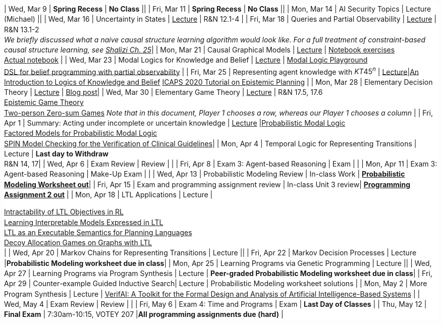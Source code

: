 | Wed, Mar 9  | **Spring Recess** | **No Class** ||
| Fri, Mar 11 | **Spring Recess** | **No Class** ||
| Mon, Mar 14 | AI Security Topics | Lecture (Michael)  ||
| Wed, Mar 16 | Uncertainty in States | [Lecture](lectures/Lec15_probabilistic_states.pdf) | R&N 12.1-4 | 
| Fri, Mar 18 | Queries and Partial Observability | [Lecture](lectures/Lec16_queries.pdf) | R&N 13.1-2 <br/> _We briefly discussed what a naive causal structure learning algorithm would look like. For a full treatment of constraint-based causal structure learning, see [Shalizi Ch. 25](https://www.stat.cmu.edu/~cshalizi/uADA/12/lectures/ch25.pdf)_|
| Mon, Mar 21 | Causal Graphical Models | [Lecture](lectures/Lec17_CGMs.pdf) | [Notebook exercises](code/cgms.html)<br/>[Actual notebook](code/cgms.ipynb) |
| Wed, Mar 23 | Modal Logics for Knowledge and Belief | [Lecture](lectures/Lec18_epistemic_logic.pdf) | [Modal Logic Playground](https://rkirsling.github.io/modallogic/)<br/>[DSL for belief programming with partial observability](https://dl.acm.org/doi/pdf/10.1145/3428268) |
| Fri, Mar 25 | Representing agent knowledge with $KT45^n$  | [Lecture](lectures/Lec19_epistemic_logic2.pdf)|[An Introduction to Logics of Knowledge and Belief](https://arxiv.org/pdf/1503.00806.pdf) [ICAPS 2020 Tutorial on Epistemic Planning](https://www.youtube.com/watch?v=lmimHMB3X5M) |
| Mon, Mar 28 | Elementary Decision Theory | [Lecture](lectures/Lec20_decision_theory.pdf) | [Blog post](blog/03_31_decision_theory.html)|
| Wed, Mar 30 | Elementary Game Theory | [Lecture](lectures/Lec21_game_theory.pdf) |  R&N 17.5, 17.6<br/>[Epistemic Game Theory](https://plato.stanford.edu/entries/epistemic-game/)<br/>[Two-person Zero-sum Games](https://www.cs.cmu.edu/afs/cs/academic/class/15859-f01/www/notes/mat.pdf) _Note that in this document, Player 1 chooses a row, whereas our Player 1 chooses a column_ |
| Fri, Apr 1  | Summary: Acting under incomplete or uncertain knowledge | [Lecture](lectures/Lec22_agent_reasoning_summary.pdf) |[Probabilistic Modal Logic](https://www.aaai.org/Papers/AAAI/2007/AAAI07-077.pdf)<br/>[Factored Models for Probabilistic Modal Logic](https://www.aaai.org/Papers/AAAI/2008/AAAI08-086.pdf)<br/>
[SPIN Model Checking for the Verification of Clinical Guidelines](https://www.cs.vu.nl/~annette/FinalVersions/Terenziani1.pdf)|
| Mon, Apr 4  | Temporal Logic for Representing Transitions | Lecture | **Last day to Withdraw** <br/> R&N 14, 17| 
| Wed, Apr 6  | Exam Review | Review | |
| Fri, Apr 8  | Exam 3: Agent-based Reasoning | Exam |  |
| Mon, Apr 11 | Exam 3: Agent-based Reasoning | Make-Up Exam | |
| Wed, Apr 13 | Probabilistic Modeling Review | In-class Work | **[Probabilistic Modeling Worksheet out](https://www.overleaf.com/read/fdnmqtxhdpbp)**|
| Fri, Apr 15 | Exam and programming assignment review | In-class Unit 3 review| **[Programming Assignment 2 out](assignments/2/programming_assignment_2.md)** | 
| Mon, Apr 18 | LTL Applications | Lecture | <div>[Intractability of LTL Objectives in RL](https://arxiv.org/pdf/2111.12679.pdf)<br/>[Learning Interpretable Models Expressed in LTL](https://www.cs.toronto.edu/~acamacho/papers/cam-mci-icaps19.pdf)<br/>[LTL as an Executable Semantics for Planning Languages](https://link.springer.com/content/pdf/10.1007/s10849-006-9022-1.pdf)<br/>[Decoy Allocation Games on Graphs with LTL](https://www.gamesec-conf.org/2020/GameSec_Proceeding_2020/Paper%203.4.pdf)</div> |
| Wed, Apr 20 | Markov Chains for Representing Transitions | Lecture ||
| Fri, Apr 22 | Markov Decision Processes   | Lecture |**Probabilistic Modeling worksheet due in class**|
| Mon, Apr 25 | Learning Programs via Genetic Programming | Lecture ||
| Wed, Apr 27 | Learning Programs via Program Synthesis | Lecture | **Peer-graded Probabilistic Modeling worksheet due in class**|
| Fri, Apr 29 | Counter-example Guided Inductive Search| Lecture | Probabilistic Modeling worksheet solutions |
| Mon, May 2 | More Program Synthesis | Lecture | [VerifAI: A Toolkit for the Formal Design and Analysis of Artificial Intelligence-Based Systems](https://people.eecs.berkeley.edu/~sseshia/pubdir/verifai-cav19.pdf) |
| Wed, May 4 | Exam Review | Review | | 
| Fri, May 6 | Exam 4: Time and Programs | Exam | **Last Day of Classes** |
| Thu, May 12 | **Final Exam** | 7:30am-10:15, VOTEY 207 |**All programming assignments due (hard)** |